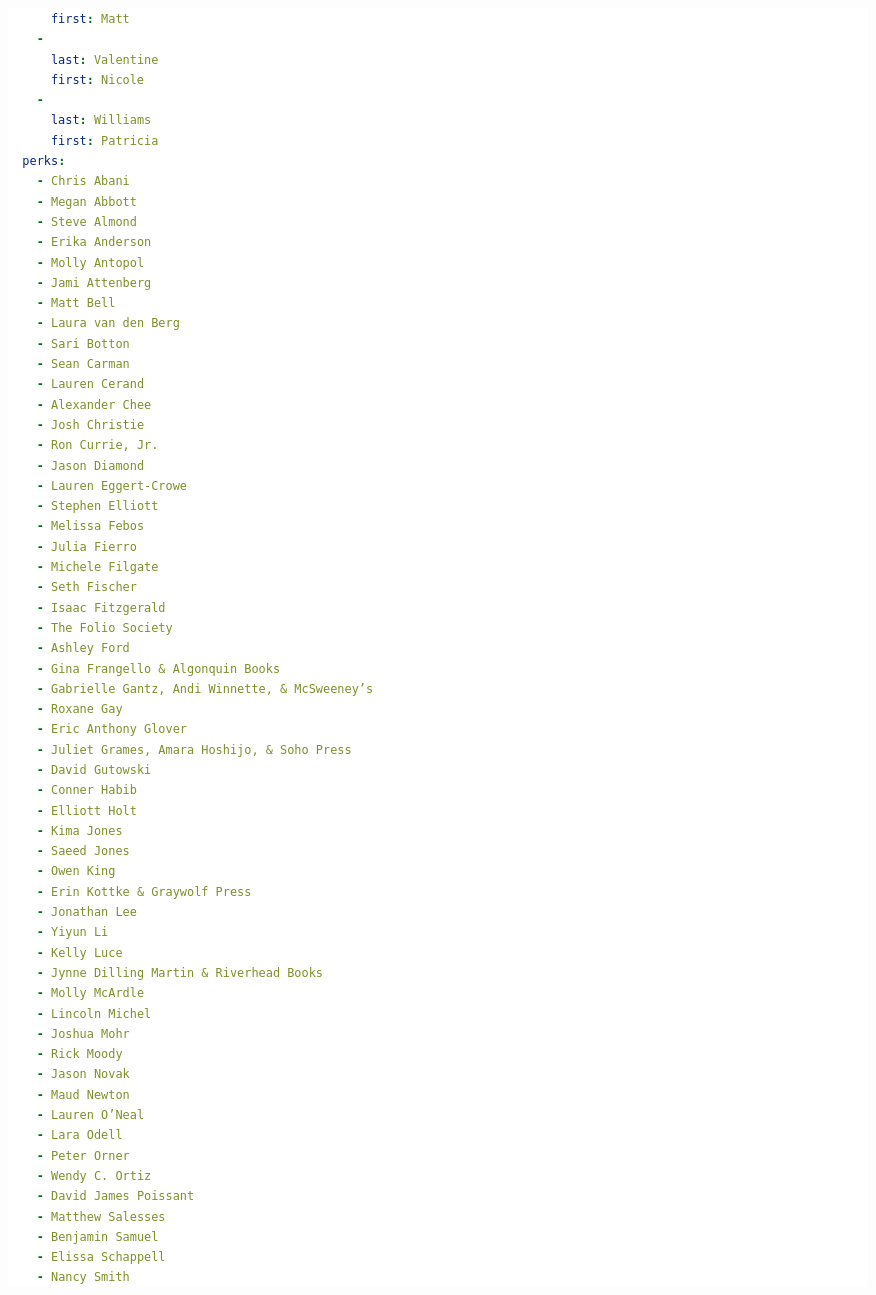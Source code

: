 ```yaml
      first: Matt
    -
      last: Valentine
      first: Nicole
    -
      last: Williams
      first: Patricia
  perks:
    - Chris Abani
    - Megan Abbott
    - Steve Almond
    - Erika Anderson
    - Molly Antopol
    - Jami Attenberg
    - Matt Bell
    - Laura van den Berg
    - Sari Botton
    - Sean Carman
    - Lauren Cerand
    - Alexander Chee
    - Josh Christie
    - Ron Currie, Jr.
    - Jason Diamond
    - Lauren Eggert-Crowe
    - Stephen Elliott
    - Melissa Febos
    - Julia Fierro
    - Michele Filgate
    - Seth Fischer
    - Isaac Fitzgerald
    - The Folio Society
    - Ashley Ford
    - Gina Frangello & Algonquin Books
    - Gabrielle Gantz, Andi Winnette, & McSweeney’s
    - Roxane Gay
    - Eric Anthony Glover
    - Juliet Grames, Amara Hoshijo, & Soho Press
    - David Gutowski
    - Conner Habib
    - Elliott Holt
    - Kima Jones
    - Saeed Jones
    - Owen King
    - Erin Kottke & Graywolf Press
    - Jonathan Lee
    - Yiyun Li
    - Kelly Luce
    - Jynne Dilling Martin & Riverhead Books
    - Molly McArdle
    - Lincoln Michel
    - Joshua Mohr
    - Rick Moody
    - Jason Novak
    - Maud Newton
    - Lauren O’Neal
    - Lara Odell
    - Peter Orner
    - Wendy C. Ortiz
    - David James Poissant
    - Matthew Salesses
    - Benjamin Samuel
    - Elissa Schappell
    - Nancy Smith
```